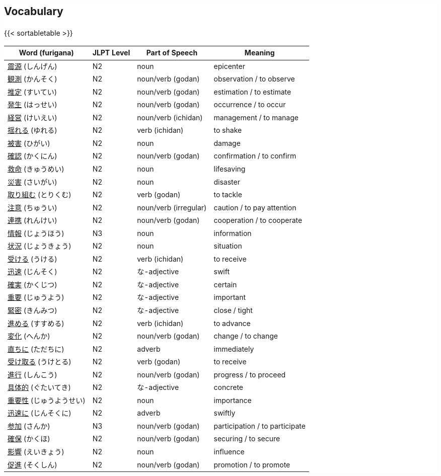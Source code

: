 ## Vocabulary


{{< sortabletable >}}

| Word (furigana)       | JLPT Level | Part of Speech         | Meaning                          |
|-----------------------|------------|------------------------|----------------------------------|
|[震源](https://jisho.org/search/%E9%9C%87%E6%BA%90) (しんげん)| N2         | noun                   | epicenter                        |
|[観測](https://jisho.org/search/%E8%A6%B3%E6%B8%AC) (かんそく)| N2         | noun/verb (godan)      | observation / to observe         |
|[推定](https://jisho.org/search/%E6%8E%A8%E5%AE%9A) (すいてい)| N2         | noun/verb (godan)      | estimation / to estimate         |
|[発生](https://jisho.org/search/%E7%99%BA%E7%94%9F) (はっせい)| N2         | noun/verb (godan)      | occurrence / to occur            |
|[経営](https://jisho.org/search/%E7%B5%8C%E5%96%B6) (けいえい)| N2         | noun/verb (ichidan)    | management / to manage           |
|[揺れる](https://jisho.org/search/%E6%8F%BA%E3%82%8C%E3%82%8B) (ゆれる)| N2         | verb (ichidan)         | to shake                         |
|[被害](https://jisho.org/search/%E8%A2%AB%E5%AE%B3) (ひがい)| N2         | noun                   | damage                           |
|[確認](https://jisho.org/search/%E7%A2%BA%E8%AA%8D) (かくにん)| N2         | noun/verb (godan)      | confirmation / to confirm        |
|[救命](https://jisho.org/search/%E6%95%91%E5%91%BD) (きゅうめい)| N2         | noun                   | lifesaving                       |
|[災害](https://jisho.org/search/%E7%81%BD%E5%AE%B3) (さいがい)| N2         | noun                   | disaster                         |
|[取り組む](https://jisho.org/search/%E5%8F%96%E3%82%8A%E7%B5%84%E3%82%80) (とりくむ)| N2         | verb (godan)           | to tackle                        |
|[注意](https://jisho.org/search/%E6%B3%A8%E6%84%8F) (ちゅうい)| N2         | noun/verb (irregular)  | caution / to pay attention       |
|[連携](https://jisho.org/search/%E9%80%A3%E6%90%BA) (れんけい)| N2         | noun/verb (godan)      | cooperation / to cooperate       |
|[情報](https://jisho.org/search/%E6%83%85%E5%A0%B1) (じょうほう)| N3         | noun                   | information                      |
|[状況](https://jisho.org/search/%E7%8A%B6%E6%B3%81) (じょうきょう)| N2         | noun                   | situation                        |
|[受ける](https://jisho.org/search/%E5%8F%97%E3%81%91%E3%82%8B) (うける)| N2         | verb (ichidan)         | to receive                       |
|[迅速](https://jisho.org/search/%E8%BF%85%E9%80%9F) (じんそく)| N2         | な-adjective           | swift                            |
|[確実](https://jisho.org/search/%E7%A2%BA%E5%AE%9F) (かくじつ)| N2         | な-adjective           | certain                          |
|[重要](https://jisho.org/search/%E9%87%8D%E8%A6%81) (じゅうよう)| N2         | な-adjective           | important                        |
|[緊密](https://jisho.org/search/%E7%B7%8A%E5%AF%86) (きんみつ)| N2         | な-adjective           | close / tight                    |
|[進める](https://jisho.org/search/%E9%80%B2%E3%82%81%E3%82%8B) (すすめる)| N2         | verb (ichidan)         | to advance                       |
|[変化](https://jisho.org/search/%E5%A4%89%E5%8C%96) (へんか)| N2         | noun/verb (godan)      | change / to change              |
|[直ちに](https://jisho.org/search/%E7%9B%B4%E3%81%A1%E3%81%AB) (ただちに)| N2         | adverb                 | immediately                      |
|[受け取る](https://jisho.org/search/%E5%8F%97%E3%81%91%E5%8F%96%E3%82%8B) (うけとる)| N2         | verb (godan)           | to receive                       |
|[進行](https://jisho.org/search/%E9%80%B2%E8%A1%8C) (しんこう)| N2         | noun/verb (godan)      | progress / to proceed           |
|[具体的](https://jisho.org/search/%E5%85%B7%E4%BD%93%E7%9A%84) (ぐたいてき)| N2         | な-adjective           | concrete                         |
|[重要性](https://jisho.org/search/%E9%87%8D%E8%A6%81%E6%80%A7) (じゅうようせい)| N2       | noun                   | importance                       |
|[迅速に](https://jisho.org/search/%E8%BF%85%E9%80%9F%E3%81%AB) (じんそくに)| N2         | adverb                 | swiftly                          |
|[参加](https://jisho.org/search/%E5%8F%82%E5%8A%A0) (さんか)| N3         | noun/verb (godan)      | participation / to participate   |
|[確保](https://jisho.org/search/%E7%A2%BA%E4%BF%9D) (かくほ)| N2         | noun/verb (godan)      | securing / to secure            |
|[影響](https://jisho.org/search/%E5%BD%B1%E9%9F%BF) (えいきょう)| N2         | noun                   | influence                        |
|[促進](https://jisho.org/search/%E4%BF%83%E9%80%B2) (そくしん)| N2         | noun/verb (godan)      | promotion / to promote          |
